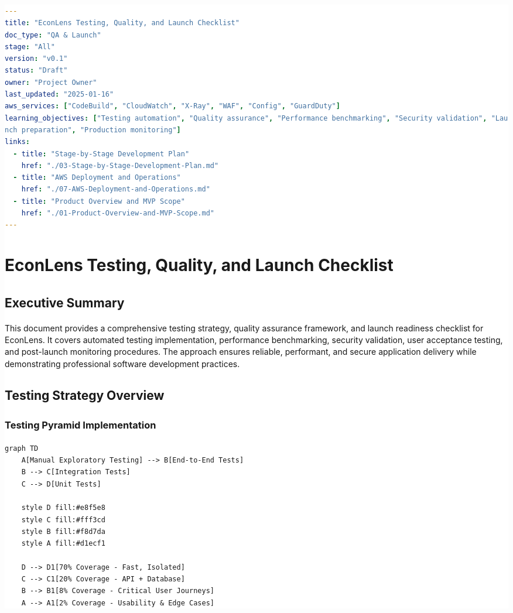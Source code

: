 ```yaml
---
title: "EconLens Testing, Quality, and Launch Checklist"
doc_type: "QA & Launch"
stage: "All"  
version: "v0.1"
status: "Draft"
owner: "Project Owner"
last_updated: "2025-01-16"
aws_services: ["CodeBuild", "CloudWatch", "X-Ray", "WAF", "Config", "GuardDuty"]
learning_objectives: ["Testing automation", "Quality assurance", "Performance benchmarking", "Security validation", "Launch preparation", "Production monitoring"]
links:
  - title: "Stage-by-Stage Development Plan"
    href: "./03-Stage-by-Stage-Development-Plan.md"
  - title: "AWS Deployment and Operations"
    href: "./07-AWS-Deployment-and-Operations.md"
  - title: "Product Overview and MVP Scope"
    href: "./01-Product-Overview-and-MVP-Scope.md"
---
```


# EconLens Testing, Quality, and Launch Checklist

## Executive Summary

This document provides a comprehensive testing strategy, quality assurance framework, and launch readiness checklist for EconLens. It covers automated testing implementation, performance benchmarking, security validation, user acceptance testing, and post-launch monitoring procedures. The approach ensures reliable, performant, and secure application delivery while demonstrating professional software development practices.

## Testing Strategy Overview

### Testing Pyramid Implementation
```mermaid
graph TD
    A[Manual Exploratory Testing] --> B[End-to-End Tests]
    B --> C[Integration Tests]
    C --> D[Unit Tests]
    
    style D fill:#e8f5e8
    style C fill:#fff3cd
    style B fill:#f8d7da
    style A fill:#d1ecf1
    
    D --> D1[70% Coverage - Fast, Isolated]
    C --> C1[20% Coverage - API + Database]
    B --> B1[8% Coverage - Critical User Journeys]
    A --> A1[2% Coverage - Usability & Edge Cases]
```
